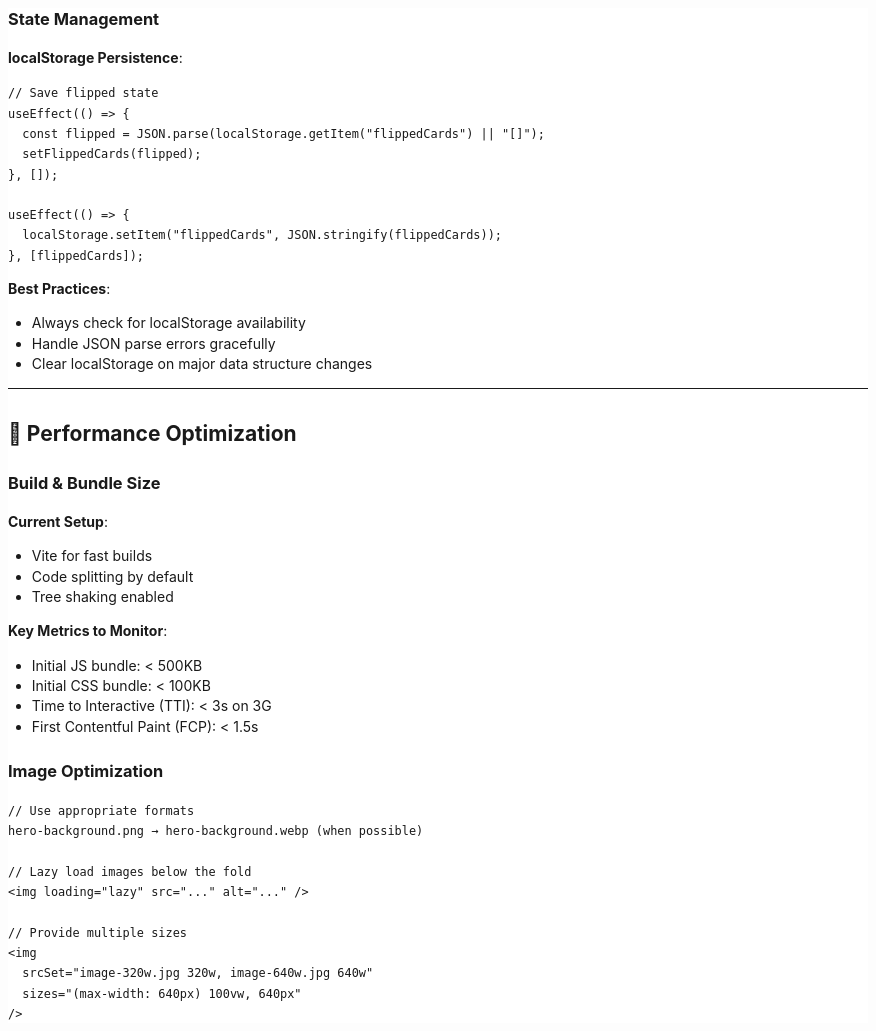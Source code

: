 ### State Management

**localStorage Persistence**:

```tsx
// Save flipped state
useEffect(() => {
  const flipped = JSON.parse(localStorage.getItem("flippedCards") || "[]");
  setFlippedCards(flipped);
}, []);

useEffect(() => {
  localStorage.setItem("flippedCards", JSON.stringify(flippedCards));
}, [flippedCards]);
```

**Best Practices**:

- Always check for localStorage availability
- Handle JSON parse errors gracefully
- Clear localStorage on major data structure changes

---

## 🚀 Performance Optimization

### Build & Bundle Size

**Current Setup**:

- Vite for fast builds
- Code splitting by default
- Tree shaking enabled

**Key Metrics to Monitor**:

- Initial JS bundle: < 500KB
- Initial CSS bundle: < 100KB
- Time to Interactive (TTI): < 3s on 3G
- First Contentful Paint (FCP): < 1.5s

### Image Optimization

```tsx
// Use appropriate formats
hero-background.png → hero-background.webp (when possible)

// Lazy load images below the fold
<img loading="lazy" src="..." alt="..." />

// Provide multiple sizes
<img
  srcSet="image-320w.jpg 320w, image-640w.jpg 640w"
  sizes="(max-width: 640px) 100vw, 640px"
/>
```
